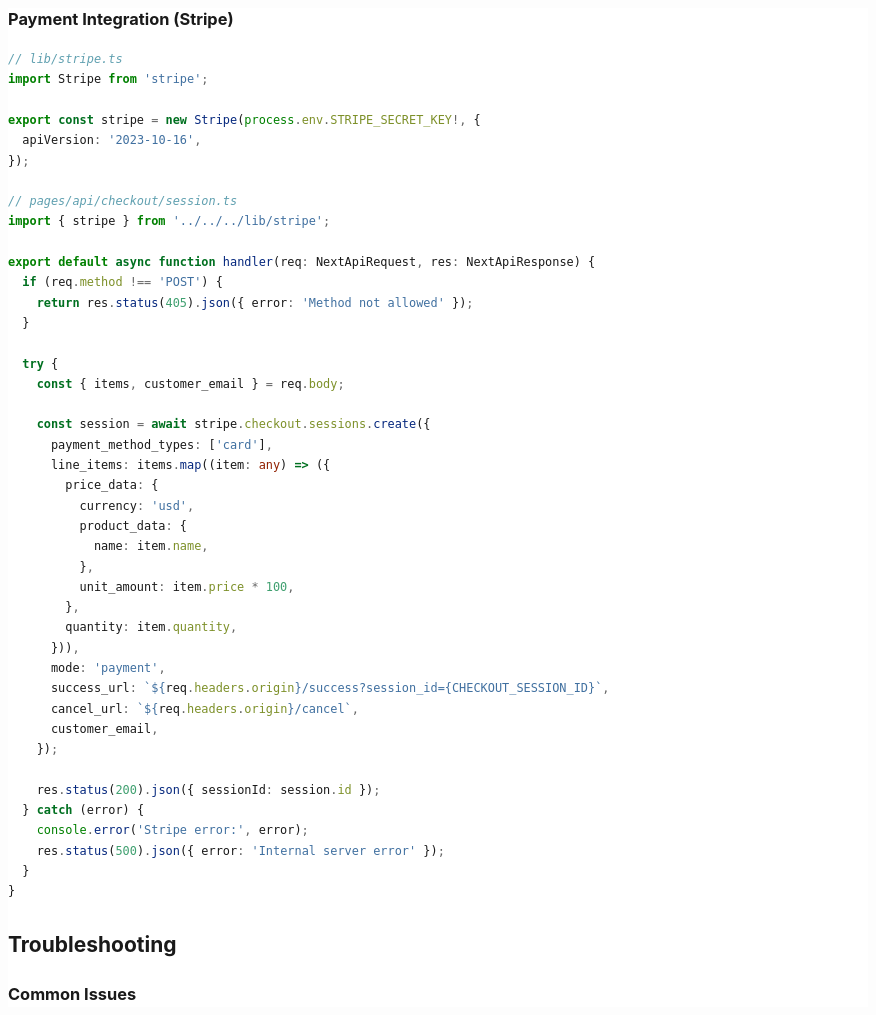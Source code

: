 ### Payment Integration (Stripe)
```typescript
// lib/stripe.ts
import Stripe from 'stripe';

export const stripe = new Stripe(process.env.STRIPE_SECRET_KEY!, {
  apiVersion: '2023-10-16',
});

// pages/api/checkout/session.ts
import { stripe } from '../../../lib/stripe';

export default async function handler(req: NextApiRequest, res: NextApiResponse) {
  if (req.method !== 'POST') {
    return res.status(405).json({ error: 'Method not allowed' });
  }
  
  try {
    const { items, customer_email } = req.body;
    
    const session = await stripe.checkout.sessions.create({
      payment_method_types: ['card'],
      line_items: items.map((item: any) => ({
        price_data: {
          currency: 'usd',
          product_data: {
            name: item.name,
          },
          unit_amount: item.price * 100,
        },
        quantity: item.quantity,
      })),
      mode: 'payment',
      success_url: `${req.headers.origin}/success?session_id={CHECKOUT_SESSION_ID}`,
      cancel_url: `${req.headers.origin}/cancel`,
      customer_email,
    });
    
    res.status(200).json({ sessionId: session.id });
  } catch (error) {
    console.error('Stripe error:', error);
    res.status(500).json({ error: 'Internal server error' });
  }
}
```

## Troubleshooting

### Common Issues
